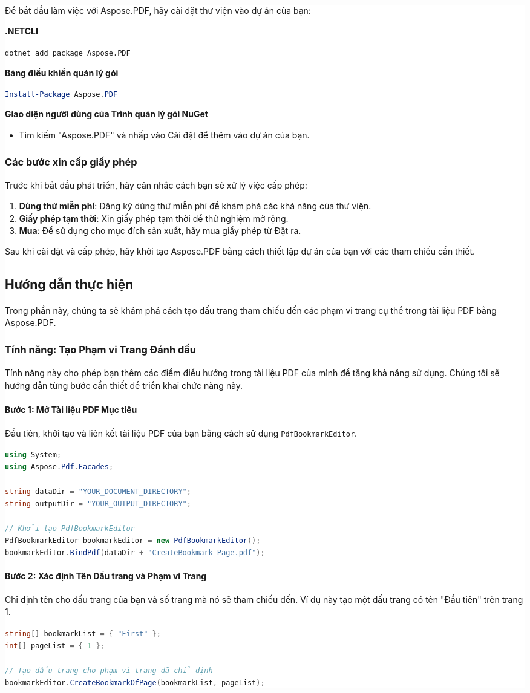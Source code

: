 Để bắt đầu làm việc với Aspose.PDF, hãy cài đặt thư viện vào dự án của bạn:

**.NETCLI**
```bash
dotnet add package Aspose.PDF
```

**Bảng điều khiển quản lý gói**
```powershell
Install-Package Aspose.PDF
```

**Giao diện người dùng của Trình quản lý gói NuGet**
- Tìm kiếm "Aspose.PDF" và nhấp vào Cài đặt để thêm vào dự án của bạn.

### Các bước xin cấp giấy phép
Trước khi bắt đầu phát triển, hãy cân nhắc cách bạn sẽ xử lý việc cấp phép:
1. **Dùng thử miễn phí**: Đăng ký dùng thử miễn phí để khám phá các khả năng của thư viện.
2. **Giấy phép tạm thời**: Xin giấy phép tạm thời để thử nghiệm mở rộng.
3. **Mua**: Để sử dụng cho mục đích sản xuất, hãy mua giấy phép từ [Đặt ra](https://purchase.aspose.com/buy).

Sau khi cài đặt và cấp phép, hãy khởi tạo Aspose.PDF bằng cách thiết lập dự án của bạn với các tham chiếu cần thiết.

## Hướng dẫn thực hiện

Trong phần này, chúng ta sẽ khám phá cách tạo dấu trang tham chiếu đến các phạm vi trang cụ thể trong tài liệu PDF bằng Aspose.PDF.

### Tính năng: Tạo Phạm vi Trang Đánh dấu
Tính năng này cho phép bạn thêm các điểm điều hướng trong tài liệu PDF của mình để tăng khả năng sử dụng. Chúng tôi sẽ hướng dẫn từng bước cần thiết để triển khai chức năng này.

#### Bước 1: Mở Tài liệu PDF Mục tiêu
Đầu tiên, khởi tạo và liên kết tài liệu PDF của bạn bằng cách sử dụng `PdfBookmarkEditor`.

```csharp
using System;
using Aspose.Pdf.Facades;

string dataDir = "YOUR_DOCUMENT_DIRECTORY";
string outputDir = "YOUR_OUTPUT_DIRECTORY";

// Khởi tạo PdfBookmarkEditor
PdfBookmarkEditor bookmarkEditor = new PdfBookmarkEditor();
bookmarkEditor.BindPdf(dataDir + "CreateBookmark-Page.pdf");
```

#### Bước 2: Xác định Tên Dấu trang và Phạm vi Trang
Chỉ định tên cho dấu trang của bạn và số trang mà nó sẽ tham chiếu đến. Ví dụ này tạo một dấu trang có tên "Đầu tiên" trên trang 1.

```csharp
string[] bookmarkList = { "First" };
int[] pageList = { 1 };

// Tạo dấu trang cho phạm vi trang đã chỉ định
bookmarkEditor.CreateBookmarkOfPage(bookmarkList, pageList);
```

